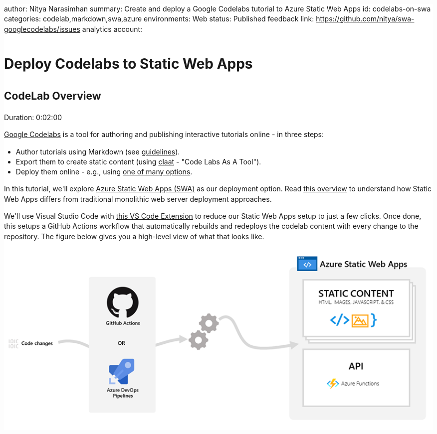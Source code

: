 author: Nitya Narasimhan
summary: Create and deploy a Google Codelabs tutorial to Azure Static Web Apps
id: codelabs-on-swa
categories: codelab,markdown,swa,azure
environments: Web
status: Published
feedback link: https://github.com/nitya/swa-googlecodelabs/issues
analytics account:

# Deploy Codelabs to Static Web Apps

## CodeLab Overview
Duration: 0:02:00

 [Google Codelabs](https://github.com/googlecodelabs/tools) is a tool for authoring and publishing interactive tutorials online - in three steps:
  * Author tutorials using Markdown (see [guidelines](https://github.com/googlecodelabs/tools/tree/main/claat/parser/md)).
  * Export them to create static content (using [claat](https://github.com/googlecodelabs/tools/tree/main/claat) - "Code Labs As A Tool").
  * Deploy them online - e.g., using [one of many options](https://github.com/googlecodelabs/tools#how-do-i-publish-my-codelabs).

In this tutorial, we'll explore [Azure Static Web Apps (SWA)](https://docs.microsoft.com/en-us/azure/static-web-apps/) as our deployment option. Read [this overview](https://docs.microsoft.com/en-us/azure/static-web-apps/overview) to understand how Static Web Apps differs from traditional monolithic web server deployment approaches.

We'll use Visual Studio Code with [this VS Code Extension](https://marketplace.visualstudio.com/items?itemName=ms-azuretools.vscode-azurestaticwebapps) to reduce our Static Web Apps setup to just a few clicks. Once done, this setups a GitHub Actions workflow that automatically rebuilds and redeploys the codelab content with every change to the repository. The figure below gives you a high-level view of what that looks like.

![](static/azure-static-web-apps-overview.png)
